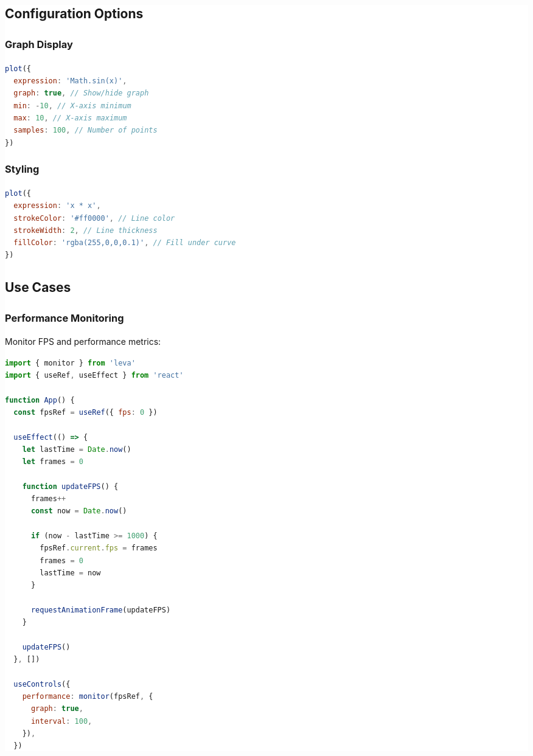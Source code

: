## Configuration Options

### Graph Display

```jsx
plot({
  expression: 'Math.sin(x)',
  graph: true, // Show/hide graph
  min: -10, // X-axis minimum
  max: 10, // X-axis maximum
  samples: 100, // Number of points
})
```

### Styling

```jsx
plot({
  expression: 'x * x',
  strokeColor: '#ff0000', // Line color
  strokeWidth: 2, // Line thickness
  fillColor: 'rgba(255,0,0,0.1)', // Fill under curve
})
```

## Use Cases

### Performance Monitoring

Monitor FPS and performance metrics:

```jsx
import { monitor } from 'leva'
import { useRef, useEffect } from 'react'

function App() {
  const fpsRef = useRef({ fps: 0 })

  useEffect(() => {
    let lastTime = Date.now()
    let frames = 0

    function updateFPS() {
      frames++
      const now = Date.now()

      if (now - lastTime >= 1000) {
        fpsRef.current.fps = frames
        frames = 0
        lastTime = now
      }

      requestAnimationFrame(updateFPS)
    }

    updateFPS()
  }, [])

  useControls({
    performance: monitor(fpsRef, {
      graph: true,
      interval: 100,
    }),
  })
```